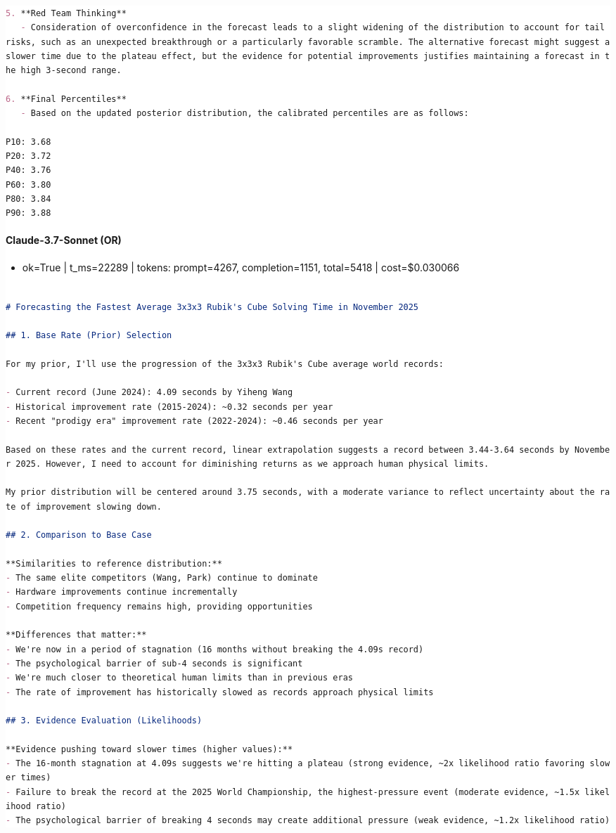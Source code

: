 ```md
5. **Red Team Thinking**
   - Consideration of overconfidence in the forecast leads to a slight widening of the distribution to account for tail risks, such as an unexpected breakthrough or a particularly favorable scramble. The alternative forecast might suggest a slower time due to the plateau effect, but the evidence for potential improvements justifies maintaining a forecast in the high 3-second range.

6. **Final Percentiles**
   - Based on the updated posterior distribution, the calibrated percentiles are as follows:

P10: 3.68  
P20: 3.72  
P40: 3.76  
P60: 3.80  
P80: 3.84  
P90: 3.88

```

#### Claude-3.7-Sonnet (OR)

- ok=True | t_ms=22289 | tokens: prompt=4267, completion=1151, total=5418 | cost=$0.030066

```md

# Forecasting the Fastest Average 3x3x3 Rubik's Cube Solving Time in November 2025

## 1. Base Rate (Prior) Selection

For my prior, I'll use the progression of the 3x3x3 Rubik's Cube average world records:

- Current record (June 2024): 4.09 seconds by Yiheng Wang
- Historical improvement rate (2015-2024): ~0.32 seconds per year
- Recent "prodigy era" improvement rate (2022-2024): ~0.46 seconds per year

Based on these rates and the current record, linear extrapolation suggests a record between 3.44-3.64 seconds by November 2025. However, I need to account for diminishing returns as we approach human physical limits.

My prior distribution will be centered around 3.75 seconds, with a moderate variance to reflect uncertainty about the rate of improvement slowing down.

## 2. Comparison to Base Case

**Similarities to reference distribution:**
- The same elite competitors (Wang, Park) continue to dominate
- Hardware improvements continue incrementally
- Competition frequency remains high, providing opportunities

**Differences that matter:**
- We're now in a period of stagnation (16 months without breaking the 4.09s record)
- The psychological barrier of sub-4 seconds is significant
- We're much closer to theoretical human limits than in previous eras
- The rate of improvement has historically slowed as records approach physical limits

## 3. Evidence Evaluation (Likelihoods)

**Evidence pushing toward slower times (higher values):**
- The 16-month stagnation at 4.09s suggests we're hitting a plateau (strong evidence, ~2x likelihood ratio favoring slower times)
- Failure to break the record at the 2025 World Championship, the highest-pressure event (moderate evidence, ~1.5x likelihood ratio)
- The psychological barrier of breaking 4 seconds may create additional pressure (weak evidence, ~1.2x likelihood ratio)

```